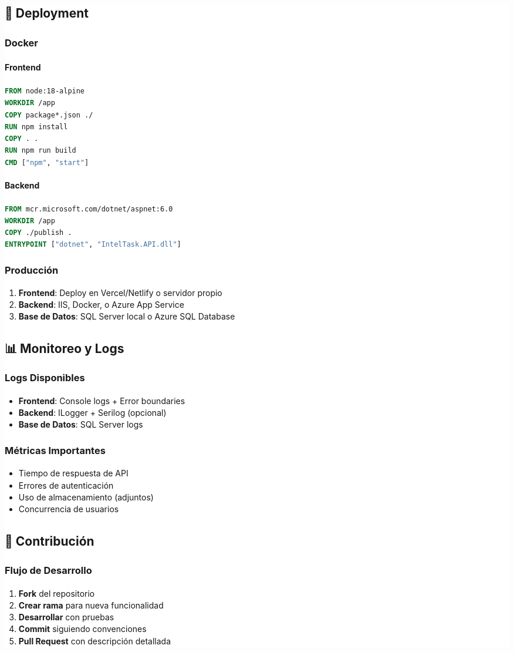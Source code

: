 ## 🚀 Deployment

### Docker

#### Frontend
```dockerfile
FROM node:18-alpine
WORKDIR /app
COPY package*.json ./
RUN npm install
COPY . .
RUN npm run build
CMD ["npm", "start"]
```

#### Backend
```dockerfile
FROM mcr.microsoft.com/dotnet/aspnet:6.0
WORKDIR /app
COPY ./publish .
ENTRYPOINT ["dotnet", "IntelTask.API.dll"]
```

### Producción

1. **Frontend**: Deploy en Vercel/Netlify o servidor propio
2. **Backend**: IIS, Docker, o Azure App Service
3. **Base de Datos**: SQL Server local o Azure SQL Database

## 📊 Monitoreo y Logs

### Logs Disponibles
- **Frontend**: Console logs + Error boundaries
- **Backend**: ILogger + Serilog (opcional)
- **Base de Datos**: SQL Server logs

### Métricas Importantes
- Tiempo de respuesta de API
- Errores de autenticación
- Uso de almacenamiento (adjuntos)
- Concurrencia de usuarios

## 🤝 Contribución

### Flujo de Desarrollo

1. **Fork** del repositorio
2. **Crear rama** para nueva funcionalidad
3. **Desarrollar** con pruebas
4. **Commit** siguiendo convenciones
5. **Pull Request** con descripción detallada
